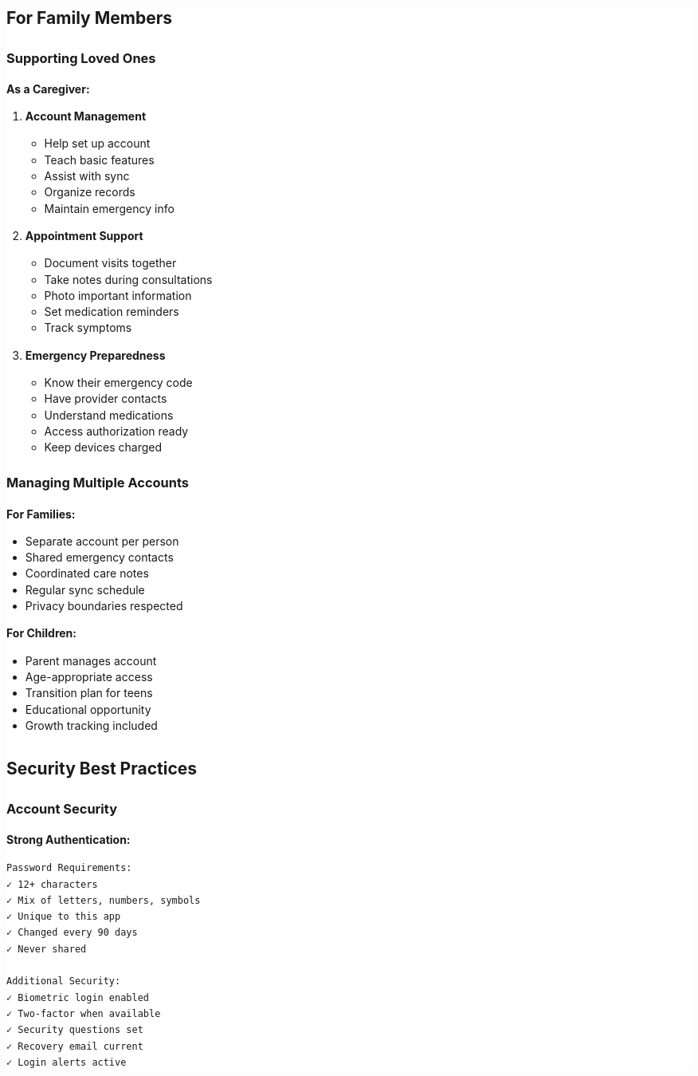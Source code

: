 ## For Family Members

### Supporting Loved Ones

**As a Caregiver:**

1. **Account Management**
   - Help set up account
   - Teach basic features
   - Assist with sync
   - Organize records
   - Maintain emergency info

2. **Appointment Support**
   - Document visits together
   - Take notes during consultations
   - Photo important information
   - Set medication reminders
   - Track symptoms

3. **Emergency Preparedness**
   - Know their emergency code
   - Have provider contacts
   - Understand medications
   - Access authorization ready
   - Keep devices charged

### Managing Multiple Accounts

**For Families:**
- Separate account per person
- Shared emergency contacts
- Coordinated care notes
- Regular sync schedule
- Privacy boundaries respected

**For Children:**
- Parent manages account
- Age-appropriate access
- Transition plan for teens
- Educational opportunity
- Growth tracking included

## Security Best Practices

### Account Security

**Strong Authentication:**
```
Password Requirements:
✓ 12+ characters
✓ Mix of letters, numbers, symbols
✓ Unique to this app
✓ Changed every 90 days
✓ Never shared

Additional Security:
✓ Biometric login enabled
✓ Two-factor when available
✓ Security questions set
✓ Recovery email current
✓ Login alerts active
```
